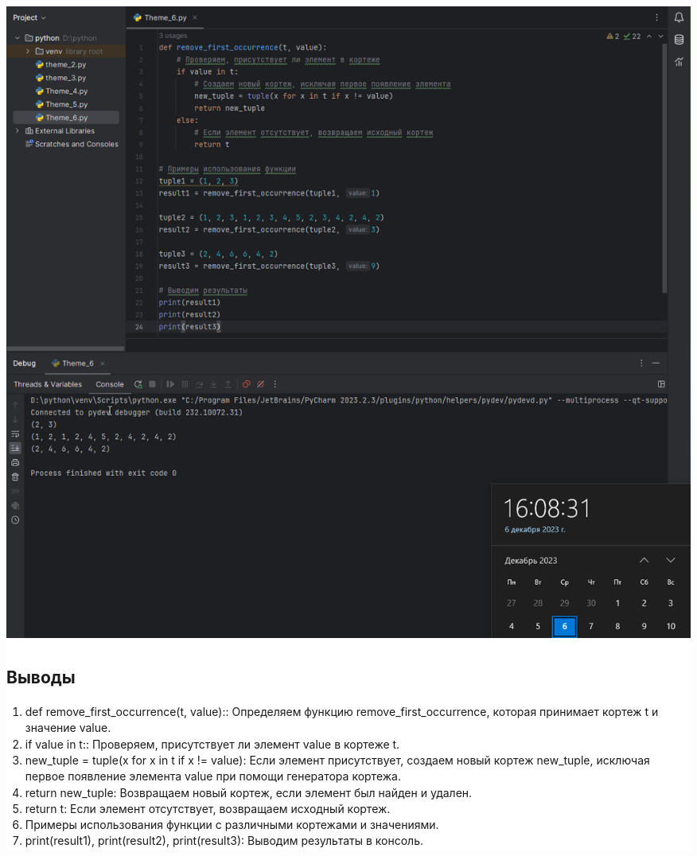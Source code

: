 ![Меню](https://github.com/Dardners/python-programming/blob/main/picture/Theme_6-7.png)
## Выводы
1. def remove_first_occurrence(t, value):: Определяем функцию remove_first_occurrence, которая принимает кортеж t и значение value.
2. if value in t:: Проверяем, присутствует ли элемент value в кортеже t.
3. new_tuple = tuple(x for x in t if x != value): Если элемент присутствует, создаем новый кортеж new_tuple, исключая первое появление элемента value при помощи генератора кортежа.
4. return new_tuple: Возвращаем новый кортеж, если элемент был найден и удален.
5. return t: Если элемент отсутствует, возвращаем исходный кортеж.
6. Примеры использования функции с различными кортежами и значениями.
7. print(result1), print(result2), print(result3): Выводим результаты в консоль.
